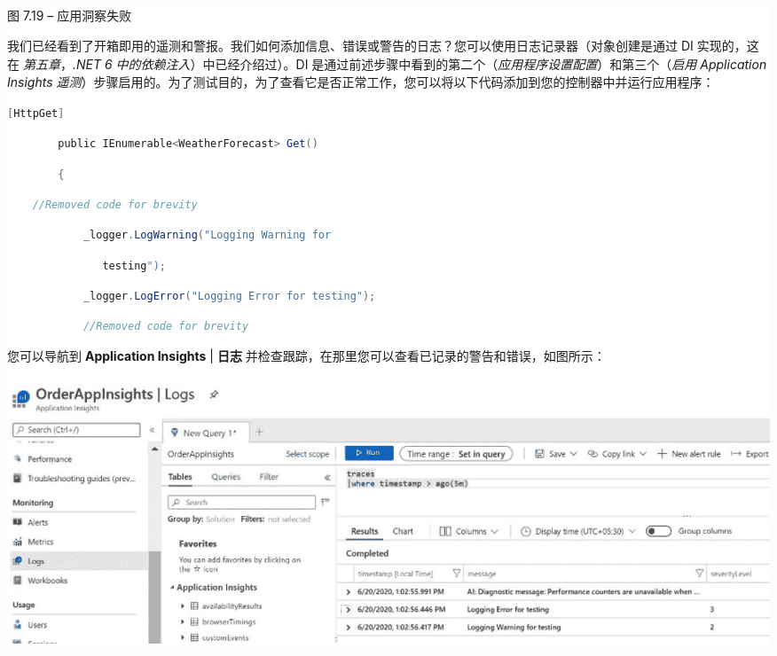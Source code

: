 图 7.19 – 应用洞察失败

我们已经看到了开箱即用的遥测和警报。我们如何添加信息、错误或警告的日志？您可以使用日志记录器（对象创建是通过 DI 实现的，这在 *第五章*，*.NET 6 中的依赖注入*）中已经介绍过）。DI 是通过前述步骤中看到的第二个（*应用程序设置配置*）和第三个（*启用 Application Insights 遥测*）步骤启用的。为了测试目的，为了查看它是否正常工作，您可以将以下代码添加到您的控制器中并运行应用程序：

```cs
[HttpGet]
```

```cs
        public IEnumerable<WeatherForecast> Get()
```

```cs
        {
```

```cs
    //Removed code for brevity
```

```cs
            _logger.LogWarning("Logging Warning for
```

```cs
               testing");
```

```cs
            _logger.LogError("Logging Error for testing");
```

```cs
            //Removed code for brevity
```

您可以导航到 **Application Insights** | **日志** 并检查跟踪，在那里您可以查看已记录的警告和错误，如图所示：

![图 7.20 – Application Insights 日志](img/Figure_7.20_B18507.jpg)
